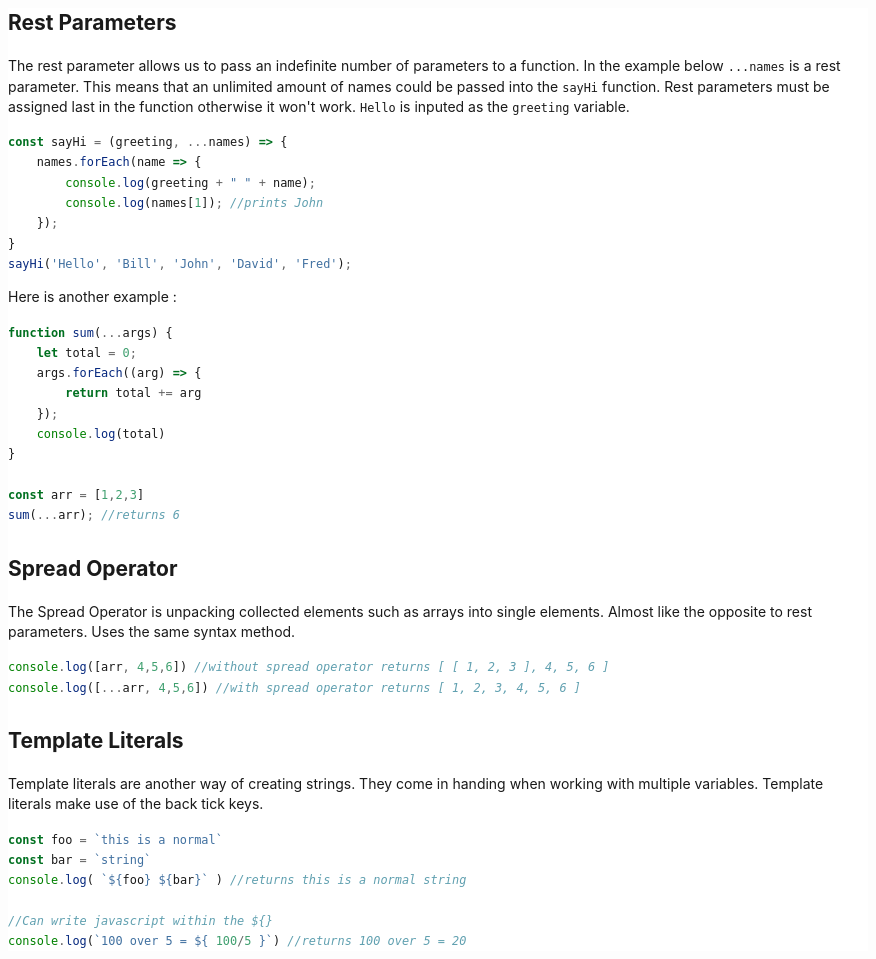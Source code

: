 ## Rest Parameters
The rest parameter allows us to pass an indefinite number of parameters to a function.
In the example below `...names` is a rest parameter. This means that an unlimited amount of names could be passed into the `sayHi` function. Rest parameters must be assigned last in the function otherwise it won't work. `Hello` is inputed as the `greeting` variable.

```js
const sayHi = (greeting, ...names) => {
    names.forEach(name => {
        console.log(greeting + " " + name);
        console.log(names[1]); //prints John
    });
}
sayHi('Hello', 'Bill', 'John', 'David', 'Fred');

```

Here is another example :
```js
function sum(...args) {
    let total = 0;
    args.forEach((arg) => {
        return total += arg
    });
    console.log(total)
}

const arr = [1,2,3]
sum(...arr); //returns 6
```

## Spread Operator
The Spread Operator is unpacking collected elements such as arrays into single elements. Almost like the opposite to rest parameters. Uses the same syntax method.

```js
console.log([arr, 4,5,6]) //without spread operator returns [ [ 1, 2, 3 ], 4, 5, 6 ]
console.log([...arr, 4,5,6]) //with spread operator returns [ 1, 2, 3, 4, 5, 6 ]
```

## Template Literals
Template literals are another way of creating strings. They come in handing when working with multiple variables. Template literals make use of the back tick keys.

```js
const foo = `this is a normal`
const bar = `string`
console.log( `${foo} ${bar}` ) //returns this is a normal string

//Can write javascript within the ${}
console.log(`100 over 5 = ${ 100/5 }`) //returns 100 over 5 = 20
```
